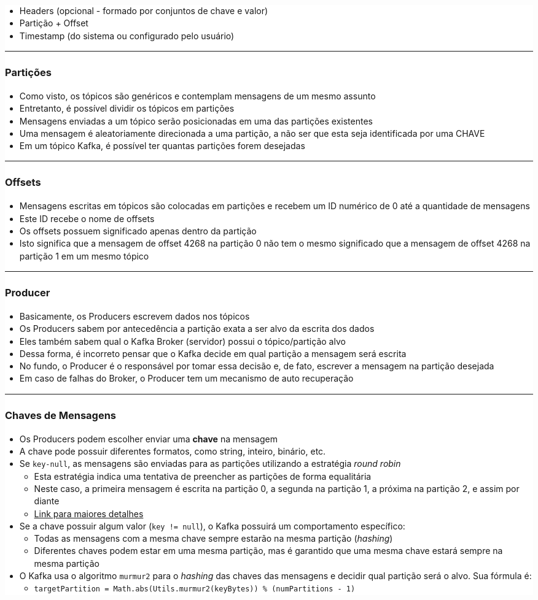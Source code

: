  - Headers (opcional - formado por conjuntos de chave e valor)
  - Partição + Offset
  - Timestamp (do sistema ou configurado pelo usuário)

___

### Partições

- Como visto, os tópicos são genéricos e contemplam mensagens de um mesmo assunto
- Entretanto, é possível dividir os tópicos em partições
- Mensagens enviadas a um tópico serão posicionadas em uma das partições existentes
- Uma mensagem é aleatoriamente direcionada a uma partição, a não ser que esta seja identificada por uma CHAVE
- Em um tópico Kafka, é possível ter quantas partições forem desejadas

___

### Offsets

- Mensagens escritas em tópicos são colocadas em partições e recebem um ID numérico de 0 até a quantidade de mensagens
- Este ID recebe o nome de offsets
- Os offsets possuem significado apenas dentro da partição
- Isto significa que a mensagem de offset 4268 na partição 0 não tem o mesmo significado que a mensagem de offset 4268 na partição 1 em um mesmo tópico

___

### Producer

- Basicamente, os Producers escrevem dados nos tópicos
- Os Producers sabem por antecedência a partição exata a ser alvo da escrita dos dados
- Eles também sabem qual o Kafka Broker (servidor) possui o tópico/partição alvo
- Dessa forma, é incorreto pensar que o Kafka decide em qual partição a mensagem será escrita
- No fundo, o Producer é o responsável por tomar essa decisão e, de fato, escrever a mensagem na partição desejada
- Em caso de falhas do Broker, o Producer tem um mecanismo de auto recuperação

___

### Chaves de Mensagens

- Os Producers podem escolher enviar uma **chave** na mensagem
- A chave pode possuir diferentes formatos, como string, inteiro, binário, etc.
- Se `key-null`, as mensagens são enviadas para as partições utilizando a estratégia *round robin*
  - Esta estratégia indica uma tentativa de preencher as partições de forma equalitária
  - Neste caso, a primeira mensagem é escrita na partição 0, a segunda na partição 1, a próxima na partição 2, e assim por diante
  - [Link para maiores detalhes](https://kafka.apache.org/24/javadoc/org/apache/kafka/clients/producer/RoundRobinPartitioner.html#:~:text=The%20%22Round%2DRobin%22%20partitioner,regardless%20of%20record%20key%20hash.)
- Se a chave possuir algum valor (`key != null`), o Kafka possuirá um comportamento específico:
  - Todas as mensagens com a mesma chave sempre estarão na mesma partição (*hashing*)
  - Diferentes chaves podem estar em uma mesma partição, mas é garantido que uma mesma chave estará sempre na mesma partição
- O Kafka usa o algoritmo `murmur2` para o *hashing* das chaves das mensagens e decidir qual partição será o alvo. Sua fórmula é:
  - `targetPartition = Math.abs(Utils.murmur2(keyBytes)) % (numPartitions - 1)`
